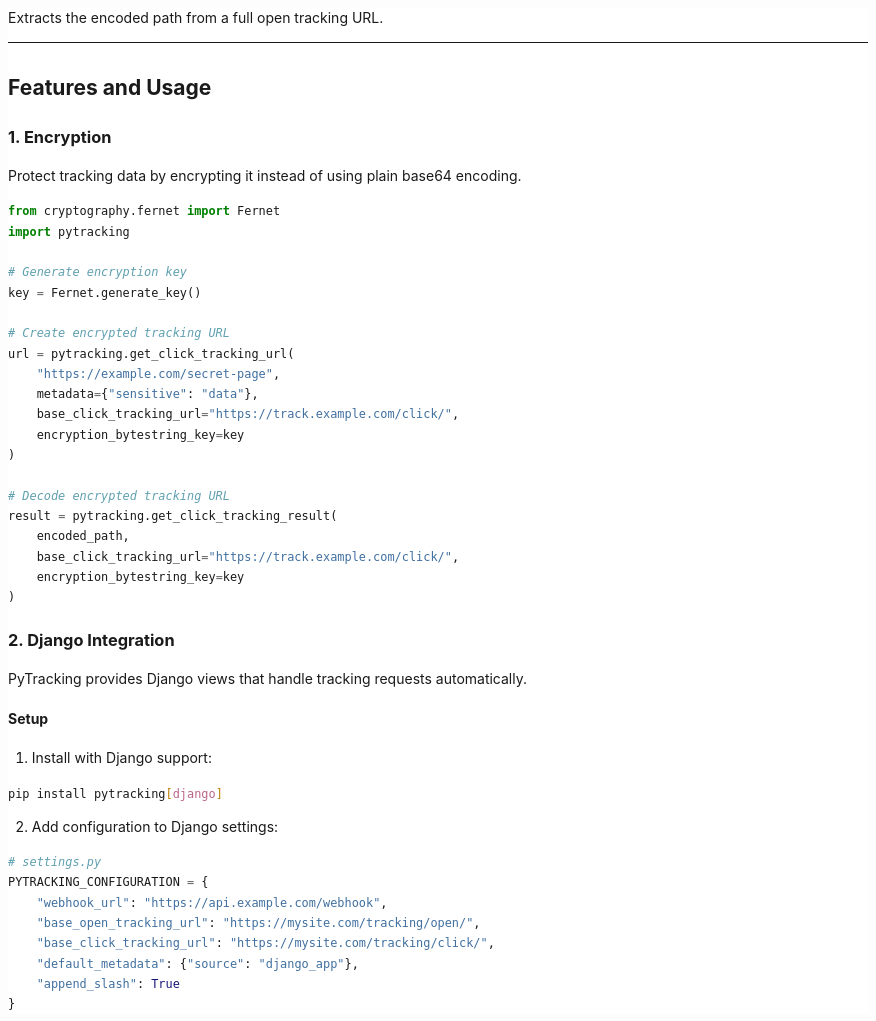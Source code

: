 Extracts the encoded path from a full open tracking URL.

---

## Features and Usage

### 1. Encryption

Protect tracking data by encrypting it instead of using plain base64 encoding.

```python
from cryptography.fernet import Fernet
import pytracking

# Generate encryption key
key = Fernet.generate_key()

# Create encrypted tracking URL
url = pytracking.get_click_tracking_url(
    "https://example.com/secret-page",
    metadata={"sensitive": "data"},
    base_click_tracking_url="https://track.example.com/click/",
    encryption_bytestring_key=key
)

# Decode encrypted tracking URL
result = pytracking.get_click_tracking_result(
    encoded_path,
    base_click_tracking_url="https://track.example.com/click/",
    encryption_bytestring_key=key
)
```

### 2. Django Integration

PyTracking provides Django views that handle tracking requests automatically.

#### Setup

1. Install with Django support:
```bash
pip install pytracking[django]
```

2. Add configuration to Django settings:
```python
# settings.py
PYTRACKING_CONFIGURATION = {
    "webhook_url": "https://api.example.com/webhook",
    "base_open_tracking_url": "https://mysite.com/tracking/open/",
    "base_click_tracking_url": "https://mysite.com/tracking/click/",
    "default_metadata": {"source": "django_app"},
    "append_slash": True
}
```
